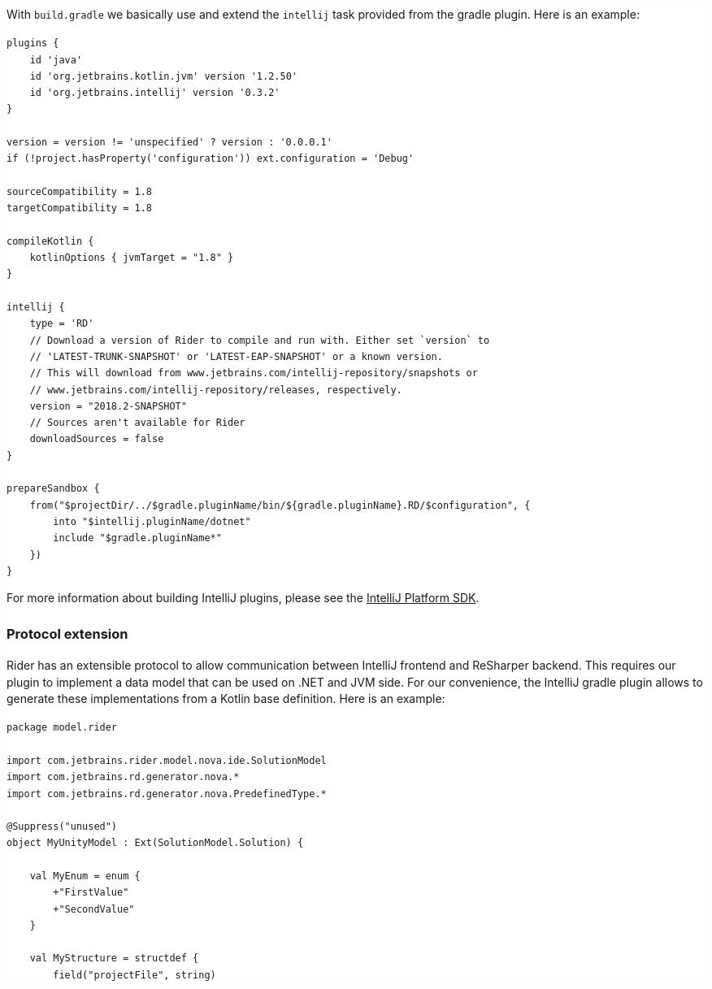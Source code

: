 With `build.gradle` we basically use and extend the `intellij` task provided from the gradle plugin. Here is an example:

```
plugins {
    id 'java'
    id 'org.jetbrains.kotlin.jvm' version '1.2.50'
    id 'org.jetbrains.intellij' version '0.3.2'
}

version = version != 'unspecified' ? version : '0.0.0.1'
if (!project.hasProperty('configuration')) ext.configuration = 'Debug'

sourceCompatibility = 1.8
targetCompatibility = 1.8

compileKotlin {
    kotlinOptions { jvmTarget = "1.8" }
}

intellij {
    type = 'RD'
    // Download a version of Rider to compile and run with. Either set `version` to
    // 'LATEST-TRUNK-SNAPSHOT' or 'LATEST-EAP-SNAPSHOT' or a known version.
    // This will download from www.jetbrains.com/intellij-repository/snapshots or
    // www.jetbrains.com/intellij-repository/releases, respectively.
    version = "2018.2-SNAPSHOT"
    // Sources aren't available for Rider
    downloadSources = false
}

prepareSandbox {
    from("$projectDir/../$gradle.pluginName/bin/${gradle.pluginName}.RD/$configuration", {
        into "$intellij.pluginName/dotnet"
        include "$gradle.pluginName*"
    })
}
```

For more information about building IntelliJ plugins, please see the [IntelliJ Platform SDK](http://www.jetbrains.org/intellij/sdk/docs/tutorials/build_system.html).

### Protocol extension

Rider has an extensible protocol to allow communication between IntelliJ frontend and ReSharper backend. This requires our plugin to implement a data model that can be used on .NET and JVM side. For our convenience, the IntelliJ gradle plugin allows to generate these implementations from a Kotlin base definition. Here is an example:

```
package model.rider

import com.jetbrains.rider.model.nova.ide.SolutionModel
import com.jetbrains.rd.generator.nova.*
import com.jetbrains.rd.generator.nova.PredefinedType.*

@Suppress("unused")
object MyUnityModel : Ext(SolutionModel.Solution) {

    val MyEnum = enum {
        +"FirstValue"
        +"SecondValue"
    }
    
    val MyStructure = structdef {
        field("projectFile", string)
```